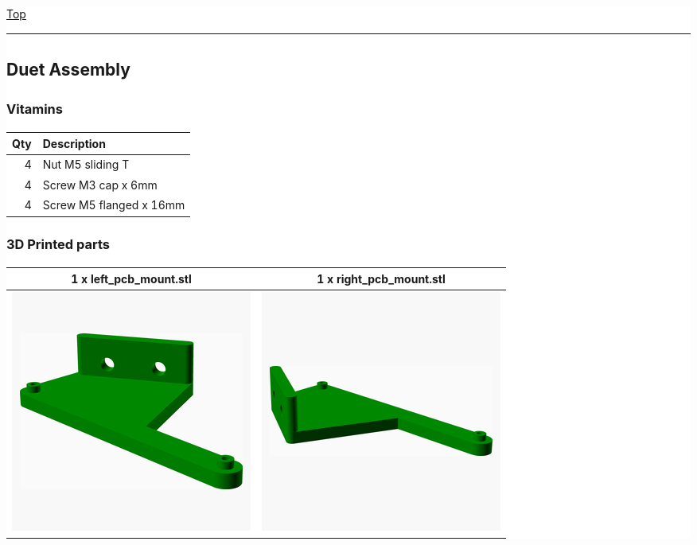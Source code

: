 <span></span>
[Top](#TOP)

---
<a name="duet_assembly"></a>
## Duet Assembly
### Vitamins
|Qty|Description|
|---:|:----------|
|4| Nut M5 sliding T|
|4| Screw M3 cap x  6mm|
|4| Screw M5 flanged x 16mm|


### 3D Printed parts

| 1 x left_pcb_mount.stl | 1 x right_pcb_mount.stl |
|---|---|
| ![left_pcb_mount.stl](stls/left_pcb_mount.png) | ![right_pcb_mount.stl](stls/right_pcb_mount.png) 
